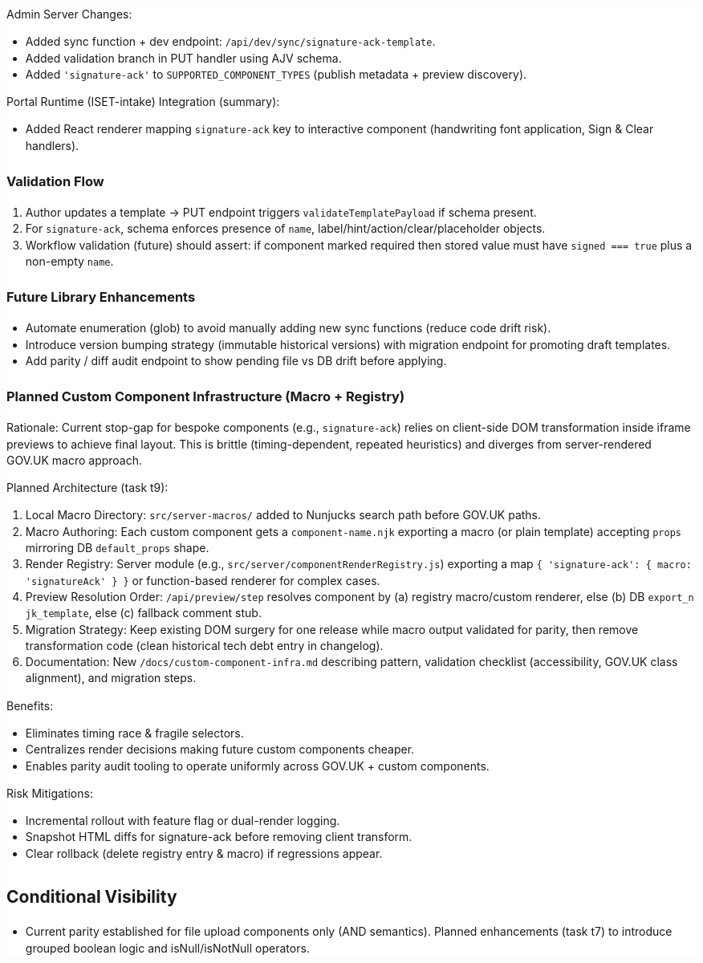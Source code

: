 Admin Server Changes:
- Added sync function + dev endpoint: `/api/dev/sync/signature-ack-template`.
- Added validation branch in PUT handler using AJV schema.
- Added `'signature-ack'` to `SUPPORTED_COMPONENT_TYPES` (publish metadata + preview discovery).

Portal Runtime (ISET-intake) Integration (summary):
- Added React renderer mapping `signature-ack` key to interactive component (handwriting font application, Sign & Clear handlers).

### Validation Flow
1. Author updates a template -> PUT endpoint triggers `validateTemplatePayload` if schema present.
2. For `signature-ack`, schema enforces presence of `name`, label/hint/action/clear/placeholder objects.
3. Workflow validation (future) should assert: if component marked required then stored value must have `signed === true` plus a non-empty `name`.

### Future Library Enhancements
- Automate enumeration (glob) to avoid manually adding new sync functions (reduce code drift risk).
- Introduce version bumping strategy (immutable historical versions) with migration endpoint for promoting draft templates.
- Add parity / diff audit endpoint to show pending file vs DB drift before applying.

### Planned Custom Component Infrastructure (Macro + Registry)
Rationale: Current stop-gap for bespoke components (e.g., `signature-ack`) relies on client-side DOM transformation inside iframe previews to achieve final layout. This is brittle (timing-dependent, repeated heuristics) and diverges from server-rendered GOV.UK macro approach.

Planned Architecture (task t9):
1. Local Macro Directory: `src/server-macros/` added to Nunjucks search path before GOV.UK paths.
2. Macro Authoring: Each custom component gets a `component-name.njk` exporting a macro (or plain template) accepting `props` mirroring DB `default_props` shape.
3. Render Registry: Server module (e.g., `src/server/componentRenderRegistry.js`) exporting a map `{ 'signature-ack': { macro: 'signatureAck' } }` or function-based renderer for complex cases.
4. Preview Resolution Order: `/api/preview/step` resolves component by (a) registry macro/custom renderer, else (b) DB `export_njk_template`, else (c) fallback comment stub.
5. Migration Strategy: Keep existing DOM surgery for one release while macro output validated for parity, then remove transformation code (clean historical tech debt entry in changelog).
6. Documentation: New `/docs/custom-component-infra.md` describing pattern, validation checklist (accessibility, GOV.UK class alignment), and migration steps.

Benefits:
- Eliminates timing race & fragile selectors.
- Centralizes render decisions making future custom components cheaper.
- Enables parity audit tooling to operate uniformly across GOV.UK + custom components.

Risk Mitigations:
- Incremental rollout with feature flag or dual-render logging.
- Snapshot HTML diffs for signature-ack before removing client transform.
- Clear rollback (delete registry entry & macro) if regressions appear.

## Conditional Visibility
- Current parity established for file upload components only (AND semantics). Planned enhancements (task t7) to introduce grouped boolean logic and isNull/isNotNull operators.
